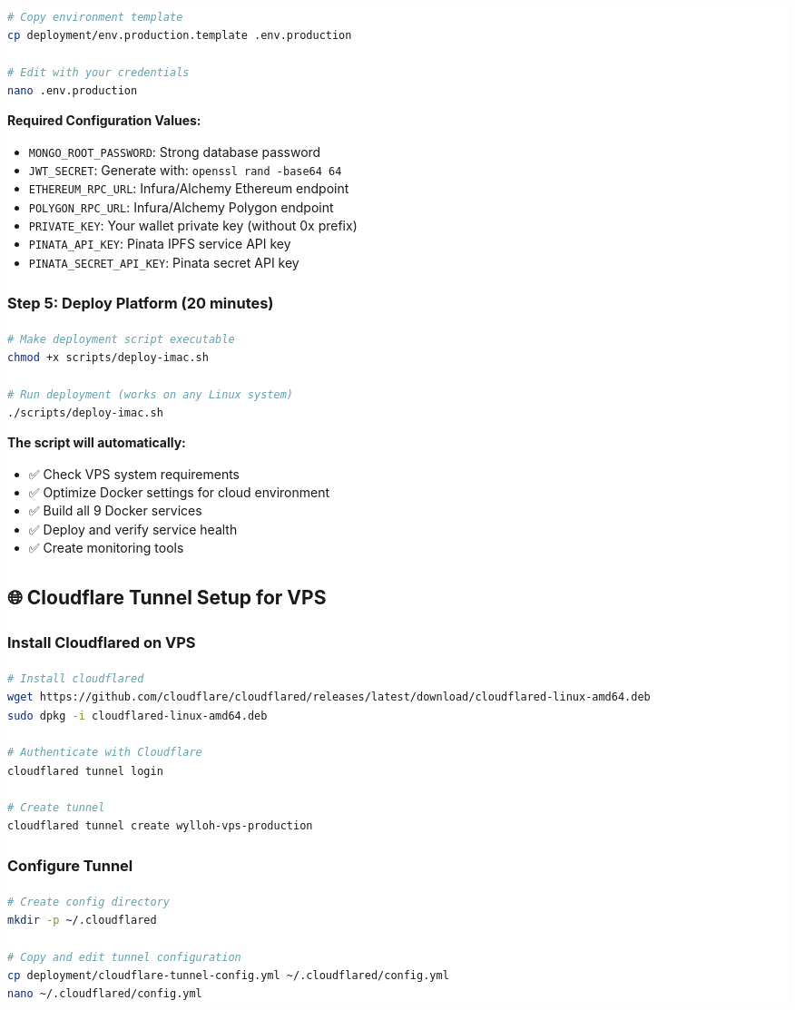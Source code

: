 ```bash
# Copy environment template
cp deployment/env.production.template .env.production

# Edit with your credentials
nano .env.production
```

**Required Configuration Values:**
- `MONGO_ROOT_PASSWORD`: Strong database password
- `JWT_SECRET`: Generate with: `openssl rand -base64 64`
- `ETHEREUM_RPC_URL`: Infura/Alchemy Ethereum endpoint
- `POLYGON_RPC_URL`: Infura/Alchemy Polygon endpoint
- `PRIVATE_KEY`: Your wallet private key (without 0x prefix)
- `PINATA_API_KEY`: Pinata IPFS service API key
- `PINATA_SECRET_API_KEY`: Pinata secret API key

### Step 5: Deploy Platform (20 minutes)

```bash
# Make deployment script executable
chmod +x scripts/deploy-imac.sh

# Run deployment (works on any Linux system)
./scripts/deploy-imac.sh
```

**The script will automatically:**
- ✅ Check VPS system requirements
- ✅ Optimize Docker settings for cloud environment
- ✅ Build all 9 Docker services
- ✅ Deploy and verify service health
- ✅ Create monitoring tools

## 🌐 Cloudflare Tunnel Setup for VPS

### Install Cloudflared on VPS

```bash
# Install cloudflared
wget https://github.com/cloudflare/cloudflared/releases/latest/download/cloudflared-linux-amd64.deb
sudo dpkg -i cloudflared-linux-amd64.deb

# Authenticate with Cloudflare
cloudflared tunnel login

# Create tunnel
cloudflared tunnel create wylloh-vps-production
```

### Configure Tunnel

```bash
# Create config directory
mkdir -p ~/.cloudflared

# Copy and edit tunnel configuration
cp deployment/cloudflare-tunnel-config.yml ~/.cloudflared/config.yml
nano ~/.cloudflared/config.yml
```

